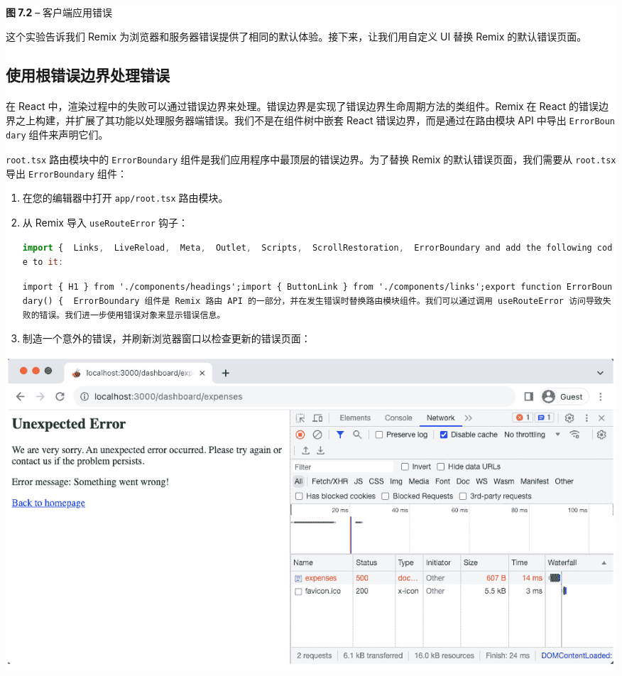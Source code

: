 **图 7.2** – 客户端应用错误

这个实验告诉我们 Remix 为浏览器和服务器错误提供了相同的默认体验。接下来，让我们用自定义 UI 替换 Remix 的默认错误页面。

## 使用根错误边界处理错误

在 React 中，渲染过程中的失败可以通过错误边界来处理。错误边界是实现了错误边界生命周期方法的类组件。Remix 在 React 的错误边界之上构建，并扩展了其功能以处理服务器端错误。我们不是在组件树中嵌套 React 错误边界，而是通过在路由模块 API 中导出 `ErrorBoundary` 组件来声明它们。

`root.tsx` 路由模块中的 `ErrorBoundary` 组件是我们应用程序中最顶层的错误边界。为了替换 Remix 的默认错误页面，我们需要从 `root.tsx` 导出 `ErrorBoundary` 组件：

1.  在您的编辑器中打开 `app/root.tsx` 路由模块。

1.  从 Remix 导入 `useRouteError` 钩子：

    ```js
    import {  Links,  LiveReload,  Meta,  Outlet,  Scripts,  ScrollRestoration,  ErrorBoundary and add the following code to it:

    ```

    `import { H1 } from './components/headings';import { ButtonLink } from './components/links';export function ErrorBoundary() {  ErrorBoundary 组件是 Remix 路由 API 的一部分，并在发生错误时替换路由模块组件。我们可以通过调用 useRouteError 访问导致失败的错误。我们进一步使用错误对象来显示错误信息。`

    ```js

    ```

1.  制造一个意外的错误，并刷新浏览器窗口以检查更新的错误页面：

![图 7.3 – 自定义根 ErrorBoundary 组件](img/Figure_07.3_B17399.jpg)

